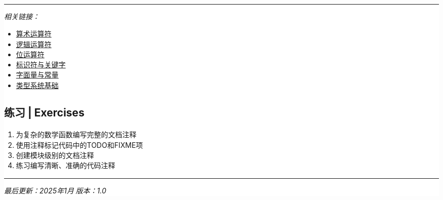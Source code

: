 ```lean
```

---

*相关链接：*

- [算术运算符](./01-算术运算符.md)
- [逻辑运算符](./02-逻辑运算符.md)
- [位运算符](./03-位运算符.md)
- [标识符与关键字](../01-标识符与关键字/01-总览.md)
- [字面量与常量](../03-字面量与常量/01-总览.md)
- [类型系统基础](../../02-类型系统基础.md)

## 练习 | Exercises

1. 为复杂的数学函数编写完整的文档注释
2. 使用注释标记代码中的TODO和FIXME项
3. 创建模块级别的文档注释
4. 练习编写清晰、准确的代码注释

---

*最后更新：2025年1月*
*版本：1.0*
